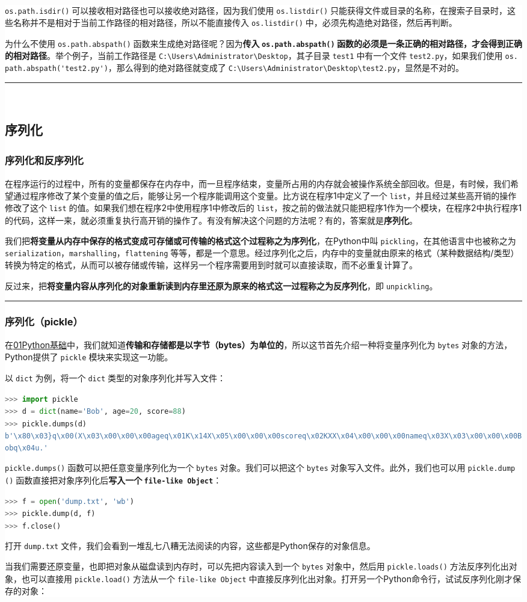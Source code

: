 `os.path.isdir()` 可以接收相对路径也可以接收绝对路径，因为我们使用 `os.listdir()` 只能获得文件或目录的名称，在搜索子目录时，这些名称并不是相对于当前工作路径的相对路径，所以不能直接传入 `os.listdir()` 中，必须先构造绝对路径，然后再判断。

为什么不使用 `os.path.abspath()` 函数来生成绝对路径呢？因为**传入 `os.path.abspath()` 函数的必须是一条正确的相对路径，才会得到正确的相对路径**。举个例子，当前工作路径是 `C:\Users\Administrator\Desktop`，其子目录 `test1` 中有一个文件 `test2.py`，如果我们使用 `os.path.abspath('test2.py')`，那么得到的绝对路径就变成了 `C:\Users\Administrator\Desktop\test2.py`，显然是不对的。

---

<br>

## 序列化

### 序列化和反序列化

在程序运行的过程中，所有的变量都保存在内存中，而一旦程序结束，变量所占用的内存就会被操作系统全部回收。但是，有时候，我们希望通过程序修改了某个变量的值之后，能够让另一个程序能调用这个变量。比方说在程序1中定义了一个 `list`，并且经过某些高开销的操作修改了这个 `list` 的值。如果我们想在程序2中使用程序1中修改后的 `list`，按之前的做法就只能把程序1作为一个模块，在程序2中执行程序1的代码，这样一来，就必须重复执行高开销的操作了。有没有解决这个问题的方法呢？有的，答案就是**序列化**。

我们把**将变量从内存中保存的格式变成可存储或可传输的格式这个过程称之为序列化**，在Python中叫 `pickling`，在其他语言中也被称之为 `serialization`，`marshalling`，`flattening` 等等，都是一个意思。经过序列化之后，内存中的变量就由原来的格式（某种数据结构/类型）转换为特定的格式，从而可以被存储或传输，这样另一个程序需要用到时就可以直接读取，而不必重复计算了。

反过来，把**将变量内容从序列化的对象重新读到内存里还原为原来的格式这一过程称之为反序列化**，即 `unpickling`。

---

### 序列化（pickle）

在[01Python基础](https://github.com/familyld/learnpython/blob/master/My_Python_Notebook/01Python%E5%9F%BA%E7%A1%80.md)中，我们就知道**传输和存储都是以字节（bytes）为单位的**，所以这节首先介绍一种将变量序列化为 `bytes` 对象的方法，Python提供了 `pickle` 模块来实现这一功能。

以 `dict` 为例，将一个 `dict` 类型的对象序列化并写入文件：

```python
>>> import pickle
>>> d = dict(name='Bob', age=20, score=88)
>>> pickle.dumps(d)
b'\x80\x03}q\x00(X\x03\x00\x00\x00ageq\x01K\x14X\x05\x00\x00\x00scoreq\x02KXX\x04\x00\x00\x00nameq\x03X\x03\x00\x00\x00Bobq\x04u.'
```

`pickle.dumps()` 函数可以把任意变量序列化为一个 `bytes` 对象。我们可以把这个 `bytes` 对象写入文件。此外，我们也可以用 `pickle.dump()` 函数直接把对象序列化后**写入一个 `file-like Object`**：

```python
>>> f = open('dump.txt', 'wb')
>>> pickle.dump(d, f)
>>> f.close()
```

打开 `dump.txt` 文件，我们会看到一堆乱七八糟无法阅读的内容，这些都是Python保存的对象信息。

当我们需要还原变量，也即把对象从磁盘读到内存时，可以先把内容读入到一个 `bytes` 对象中，然后用 `pickle.loads()` 方法反序列化出对象，也可以直接用 `pickle.load()` 方法从一个 `file-like Object` 中直接反序列化出对象。打开另一个Python命令行，试试反序列化刚才保存的对象：
